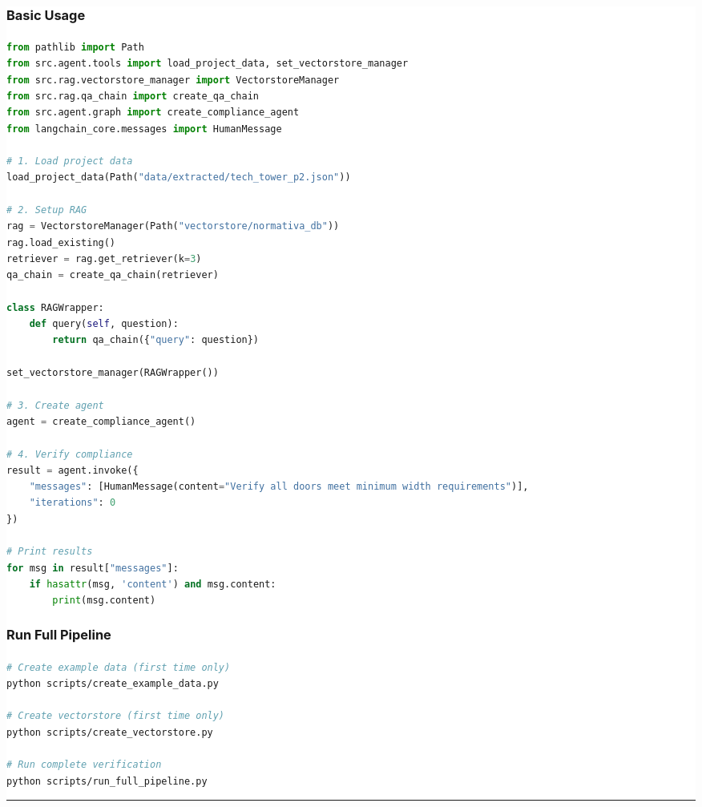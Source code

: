 ### Basic Usage

```python
from pathlib import Path
from src.agent.tools import load_project_data, set_vectorstore_manager
from src.rag.vectorstore_manager import VectorstoreManager
from src.rag.qa_chain import create_qa_chain
from src.agent.graph import create_compliance_agent
from langchain_core.messages import HumanMessage

# 1. Load project data
load_project_data(Path("data/extracted/tech_tower_p2.json"))

# 2. Setup RAG
rag = VectorstoreManager(Path("vectorstore/normativa_db"))
rag.load_existing()
retriever = rag.get_retriever(k=3)
qa_chain = create_qa_chain(retriever)

class RAGWrapper:
    def query(self, question):
        return qa_chain({"query": question})

set_vectorstore_manager(RAGWrapper())

# 3. Create agent
agent = create_compliance_agent()

# 4. Verify compliance
result = agent.invoke({
    "messages": [HumanMessage(content="Verify all doors meet minimum width requirements")],
    "iterations": 0
})

# Print results
for msg in result["messages"]:
    if hasattr(msg, 'content') and msg.content:
        print(msg.content)
```

### Run Full Pipeline

```bash
# Create example data (first time only)
python scripts/create_example_data.py

# Create vectorstore (first time only)
python scripts/create_vectorstore.py

# Run complete verification
python scripts/run_full_pipeline.py
```

---